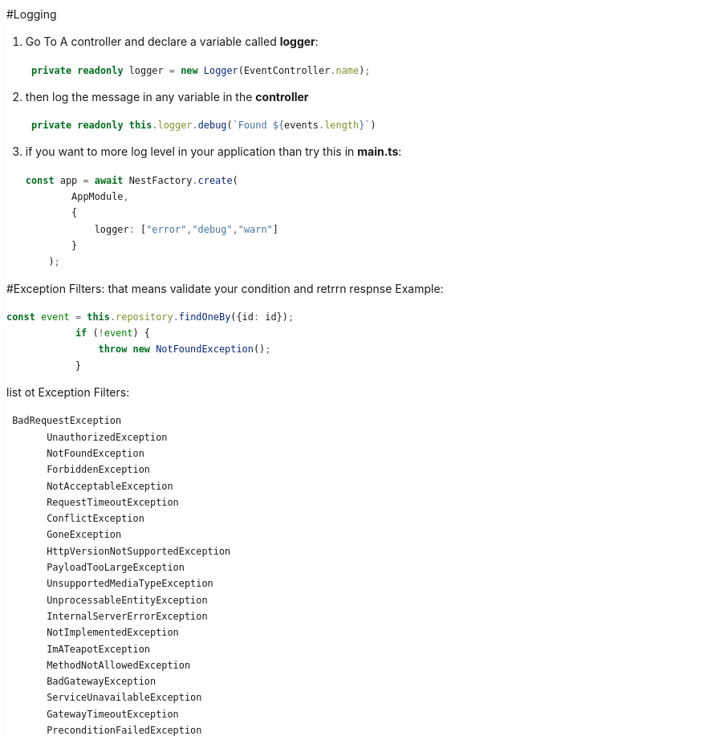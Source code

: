


#Logging

1. Go To A controller and declare a variable called **logger**:
    ```ts
     private readonly logger = new Logger(EventController.name);
    ```
2. then log the message in any variable in the **controller**
    ```ts
     private readonly this.logger.debug(`Found ${events.length}`)
    ```
3. if you want to more log level in your application than try this in **main.ts**:
    ```ts
    const app = await NestFactory.create(
            AppModule,
            {
                logger: ["error","debug","warn"]
            }
        );
   ```
   
   
   
   
#Exception Filters:
that means validate your condition and retrrn respnse
Example:

   ```ts
   const event = this.repository.findOneBy({id: id});
               if (!event) {
                   throw new NotFoundException();
               }
   ```
list ot Exception Filters:
```ts
 BadRequestException
       UnauthorizedException
       NotFoundException
       ForbiddenException
       NotAcceptableException
       RequestTimeoutException
       ConflictException
       GoneException
       HttpVersionNotSupportedException
       PayloadTooLargeException
       UnsupportedMediaTypeException
       UnprocessableEntityException
       InternalServerErrorException
       NotImplementedException
       ImATeapotException
       MethodNotAllowedException
       BadGatewayException
       ServiceUnavailableException
       GatewayTimeoutException
       PreconditionFailedException 
```


[circleci-image]: https://img.shields.io/circleci/build/github/nestjs/nest/master?token=abc123def456